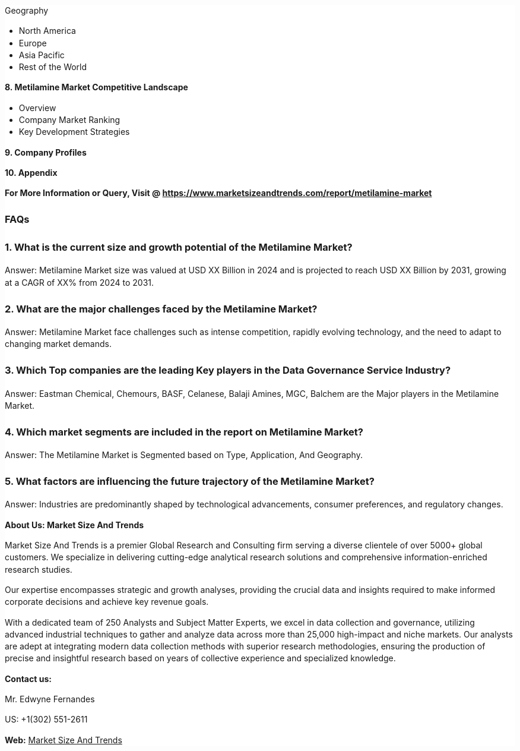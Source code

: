 Geography</span></strong></p></div><div class="" data-test-id=""><ul><li><span class="">North America</span></li><li><span class="">Europe</span></li><li><span class="">Asia Pacific</span></li><li><span class="">Rest of the World</span></li></ul></div><div class="" data-test-id=""><p><strong><span class="">8. Metilamine Market Competitive Landscape</span></strong></p></div><div class="" data-test-id=""><ul><li><span class="">Overview</span></li><li><span class="">Company Market Ranking</span></li><li><span class="">Key Development Strategies</span></li></ul></div><div class="" data-test-id=""><p><strong><span class="">9. Company Profiles</span></strong></p></div><div class="" data-test-id=""><p><strong><span class="">10. Appendix</span></strong></p></div><div class="" data-test-id=""><p><strong><span class="">For More Information or Query, Visit @ <a href="https://www.marketsizeandtrends.com/report/metilamine-market" target="_blank">https://www.marketsizeandtrends.com/report/metilamine-market</a></span></strong></p></div><div class="" data-test-id=""><div class="article-main__content" data-test-id="publishing-text-block"><h3><strong><span class="">FAQs</span></strong></h3></div><div class="article-main__content" data-test-id="publishing-text-block"><h3><span class="">1. What is the current size and growth potential of the Metilamine Market?</span></h3></div><div class="article-main__content" data-test-id="publishing-text-block"><p><span class="font-[700]">Answer</span><span class="">: Metilamine Market size was valued at USD XX Billion in 2024 and is projected to reach USD XX Billion by 2031, growing at a CAGR of XX% from 2024 to 2031.</span></p></div><div class="article-main__content" data-test-id="publishing-text-block"><h3><span class="">2. What are the major challenges faced by the Metilamine Market?</span></h3></div><div class="article-main__content" data-test-id="publishing-text-block"><p><span class="font-[700]">Answer</span><span class="">: Metilamine Market face challenges such as intense competition, rapidly evolving technology, and the need to adapt to changing market demands.</span></p></div><div class="article-main__content" data-test-id="publishing-text-block"><h3><span class="">3. Which Top companies are the leading Key players in the Data Governance Service Industry?</span></h3></div><div class="article-main__content" data-test-id="publishing-text-block"><p><span class="font-[700]">Answer</span><span class="">: Eastman Chemical, Chemours, BASF, Celanese, Balaji Amines, MGC, Balchem are the Major players in the Metilamine Market.</span></p></div><div class="article-main__content" data-test-id="publishing-text-block"><h3><span class="">4. Which market segments are included in the report on Metilamine Market?</span></h3></div><div class="article-main__content" data-test-id="publishing-text-block"><p><span class="font-[700]">Answer</span><span class="">: The Metilamine Market is Segmented based on Type, Application, And Geography.</span></p></div><div class="article-main__content" data-test-id="publishing-text-block"><h3><span class="">5. What factors are influencing the future trajectory of the Metilamine Market?</span></h3></div><div class="article-main__content" data-test-id="publishing-text-block"><p><span class="font-[700]">Answer:</span><span class="">&nbsp;Industries are predominantly shaped by technological advancements, consumer preferences, and regulatory changes.</span></p></div><p><strong><span class="">About Us: Market Size And Trends</span></strong></p></div><div class="" data-test-id=""><p><span class="">Market Size And Trends is a premier Global Research and Consulting firm serving a diverse clientele of over 5000+ global customers. We specialize in delivering cutting-edge analytical research solutions and comprehensive information-enriched research studies.</span></p></div><div class="" data-test-id=""><p><span class="">Our expertise encompasses strategic and growth analyses, providing the crucial data and insights required to make informed corporate decisions and achieve key revenue goals.</span></p></div><div class="" data-test-id=""><p><span class="">With a dedicated team of 250 Analysts and Subject Matter Experts, we excel in data collection and governance, utilizing advanced industrial techniques to gather and analyze data across more than 25,000 high-impact and niche markets. Our analysts are adept at integrating modern data collection methods with superior research methodologies, ensuring the production of precise and insightful research based on years of collective experience and specialized knowledge.</span></p></div><div class="" data-test-id=""><p><strong><span class="">Contact us:</span></strong></p></div><div class="" data-test-id=""><p><span class="">Mr. Edwyne Fernandes</span></p></div><div class="" data-test-id=""><p><span class="">US: +1(302) 551-2611<br /></span></p><p><span class=""><strong>Web:</strong> <a href="https://www.marketsizeandtrends.com/" target="_blank">Market Size And Trends</a></span></p></div>
